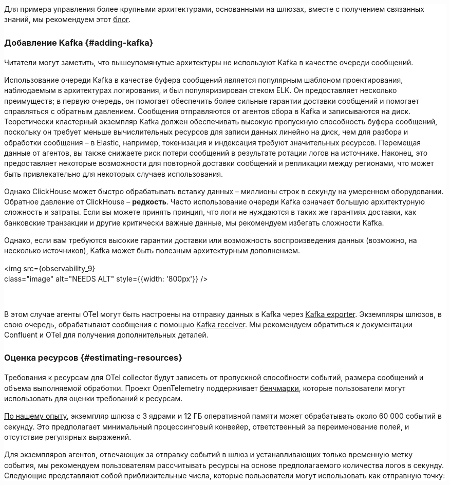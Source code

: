 Для примера управления более крупными архитектурами, основанными на шлюзах, вместе с получением связанных знаний, мы рекомендуем этот [блог](https://clickhouse.com/blog/building-a-logging-platform-with-clickhouse-and-saving-millions-over-datadog).
### Добавление Kafka {#adding-kafka}

Читатели могут заметить, что вышеупомянутые архитектуры не используют Kafka в качестве очереди сообщений. 

Использование очереди Kafka в качестве буфера сообщений является популярным шаблоном проектирования, наблюдаемым в архитектурах логирования, и был популяризирован стеком ELK. Он предоставляет несколько преимуществ; в первую очередь, он помогает обеспечить более сильные гарантии доставки сообщений и помогает справляться с обратным давлением. Сообщения отправляются от агентов сбора в Kafka и записываются на диск. Теоретически кластерный экземпляр Kafka должен обеспечивать высокую пропускную способность буфера сообщений, поскольку он требует меньше вычислительных ресурсов для записи данных линейно на диск, чем для разбора и обработки сообщения – в Elastic, например, токенизация и индексация требуют значительных ресурсов. Перемещая данные от агентов, вы также снижаете риск потери сообщений в результате ротации логов на источнике. Наконец, это предоставляет некоторые возможности для повторной доставки сообщений и репликации между регионами, что может быть привлекательно для некоторых случаев использования.

Однако ClickHouse может быстро обрабатывать вставку данных – миллионы строк в секунду на умеренном оборудовании. Обратное давление от ClickHouse – **редкость**. Часто использование очереди Kafka означает большую архитектурную сложность и затраты. Если вы можете принять принцип, что логи не нуждаются в таких же гарантиях доставки, как банковские транзакции и другие критически важные данные, мы рекомендуем избегать сложности Kafka.

Однако, если вам требуются высокие гарантии доставки или возможность воспроизведения данных (возможно, на несколько источников), Kafka может быть полезным архитектурным дополнением.

<img src={observability_9}    
  class="image"
  alt="NEEDS ALT"
  style={{width: '800px'}} />

<br />

В этом случае агенты OTel могут быть настроены на отправку данных в Kafka через [Kafka exporter](https://github.com/open-telemetry/opentelemetry-collector-contrib/blob/main/exporter/kafkaexporter/README.md). Экземпляры шлюзов, в свою очередь, обрабатывают сообщения с помощью [Kafka receiver](https://github.com/open-telemetry/opentelemetry-collector-contrib/blob/main/receiver/kafkareceiver/README.md). Мы рекомендуем обратиться к документации Confluent и OTel для получения дополнительных деталей.
### Оценка ресурсов {#estimating-resources}

Требования к ресурсам для OTel collector будут зависеть от пропускной способности событий, размера сообщений и объема выполняемой обработки. Проект OpenTelemetry поддерживает [бенчмарки](https://opentelemetry.io/docs/collector/benchmarks/), которые пользователи могут использовать для оценки требований к ресурсам.

[По нашему опыту](https://clickhouse.com/blog/building-a-logging-platform-with-clickhouse-and-saving-millions-over-datadog#architectural-overview), экземпляр шлюза с 3 ядрами и 12 ГБ оперативной памяти может обрабатывать около 60 000 событий в секунду. Это предполагает минимальный процессинговый конвейер, ответственный за переименование полей, и отсутствие регулярных выражений. 

Для экземпляров агентов, отвечающих за отправку событий в шлюз и устанавливающих только временную метку события, мы рекомендуем пользователям рассчитывать ресурсы на основе предполагаемого количества логов в секунду. Следующие представляют собой приблизительные числа, которые пользователи могут использовать как отправную точку:
